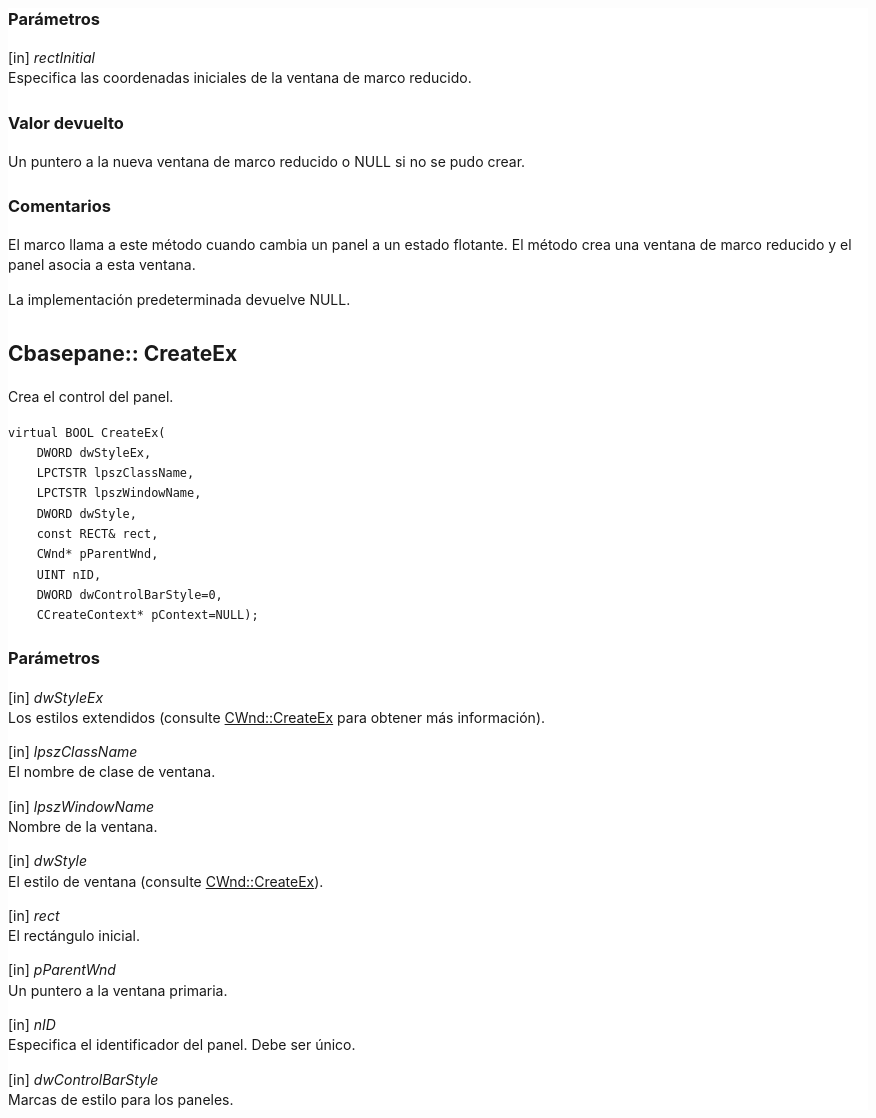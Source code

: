 ### <a name="parameters"></a>Parámetros  
 [in] *rectInitial*  
 Especifica las coordenadas iniciales de la ventana de marco reducido.  
  
### <a name="return-value"></a>Valor devuelto  
 Un puntero a la nueva ventana de marco reducido o NULL si no se pudo crear.  
  
### <a name="remarks"></a>Comentarios  
 El marco llama a este método cuando cambia un panel a un estado flotante. El método crea una ventana de marco reducido y el panel asocia a esta ventana.  
  
 La implementación predeterminada devuelve NULL.  
  
##  <a name="createex"></a>  Cbasepane:: CreateEx  
 Crea el control del panel.  
  
```  
virtual BOOL CreateEx(
    DWORD dwStyleEx,  
    LPCTSTR lpszClassName,  
    LPCTSTR lpszWindowName,  
    DWORD dwStyle,  
    const RECT& rect,  
    CWnd* pParentWnd,  
    UINT nID,  
    DWORD dwControlBarStyle=0,  
    CCreateContext* pContext=NULL);
```  
  
### <a name="parameters"></a>Parámetros  
 [in] *dwStyleEx*  
 Los estilos extendidos (consulte [CWnd::CreateEx](../../mfc/reference/cwnd-class.md#createex) para obtener más información).  
  
 [in] *lpszClassName*  
 El nombre de clase de ventana.  
  
 [in] *lpszWindowName*  
 Nombre de la ventana.  
  
 [in] *dwStyle*  
 El estilo de ventana (consulte [CWnd::CreateEx](../../mfc/reference/cwnd-class.md#createex)).  
  
 [in] *rect*  
 El rectángulo inicial.  
  
 [in] *pParentWnd*  
 Un puntero a la ventana primaria.  
  
 [in] *nID*  
 Especifica el identificador del panel. Debe ser único.  
  
 [in] *dwControlBarStyle*  
 Marcas de estilo para los paneles.  
  